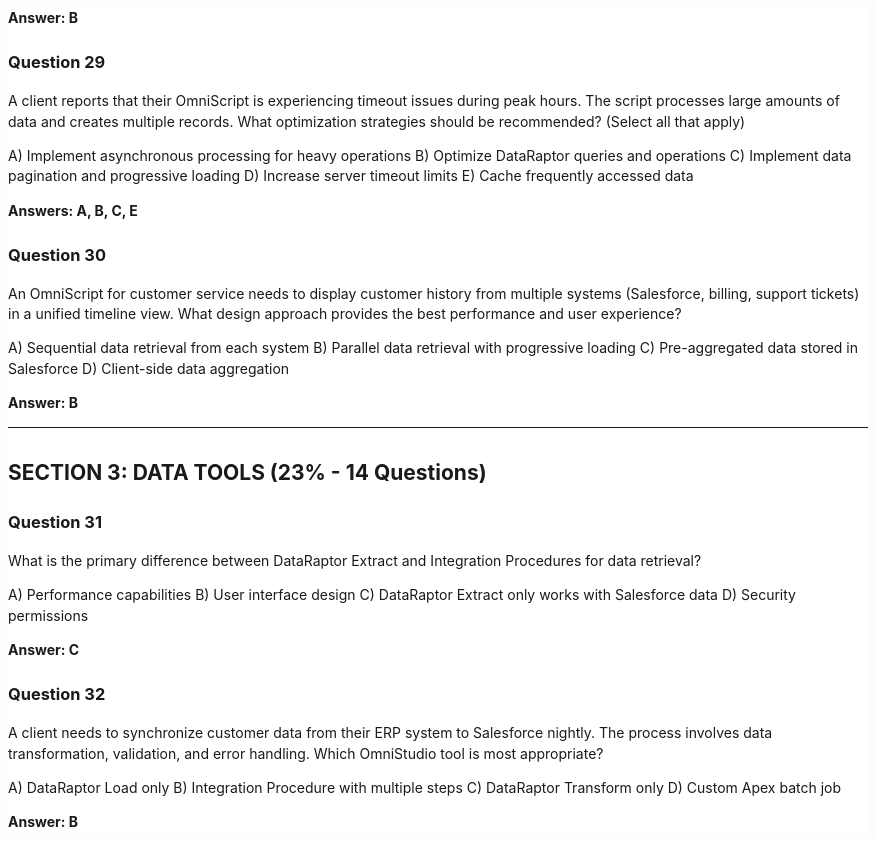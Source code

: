 **Answer: B**

### Question 29
A client reports that their OmniScript is experiencing timeout issues during peak hours. The script processes large amounts of data and creates multiple records. What optimization strategies should be recommended? (Select all that apply)

A) Implement asynchronous processing for heavy operations
B) Optimize DataRaptor queries and operations
C) Implement data pagination and progressive loading
D) Increase server timeout limits
E) Cache frequently accessed data

**Answers: A, B, C, E**

### Question 30
An OmniScript for customer service needs to display customer history from multiple systems (Salesforce, billing, support tickets) in a unified timeline view. What design approach provides the best performance and user experience?

A) Sequential data retrieval from each system
B) Parallel data retrieval with progressive loading
C) Pre-aggregated data stored in Salesforce
D) Client-side data aggregation

**Answer: B**

---

## SECTION 3: DATA TOOLS (23% - 14 Questions)

### Question 31
What is the primary difference between DataRaptor Extract and Integration Procedures for data retrieval?

A) Performance capabilities
B) User interface design
C) DataRaptor Extract only works with Salesforce data
D) Security permissions

**Answer: C**

### Question 32
A client needs to synchronize customer data from their ERP system to Salesforce nightly. The process involves data transformation, validation, and error handling. Which OmniStudio tool is most appropriate?

A) DataRaptor Load only
B) Integration Procedure with multiple steps
C) DataRaptor Transform only
D) Custom Apex batch job

**Answer: B**
